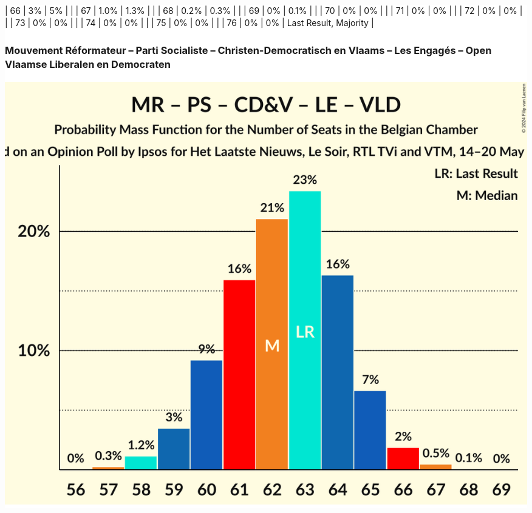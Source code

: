 | 66 | 3% | 5% |  |
| 67 | 1.0% | 1.3% |  |
| 68 | 0.2% | 0.3% |  |
| 69 | 0% | 0.1% |  |
| 70 | 0% | 0% |  |
| 71 | 0% | 0% |  |
| 72 | 0% | 0% |  |
| 73 | 0% | 0% |  |
| 74 | 0% | 0% |  |
| 75 | 0% | 0% |  |
| 76 | 0% | 0% | Last Result, Majority |

### Mouvement Réformateur – Parti Socialiste – Christen-Democratisch en Vlaams – Les Engagés – Open Vlaamse Liberalen en Democraten

![Graph with seats probability mass function not yet produced](2024-05-20-Ipsos-coalitions-seats-pmf-mr–ps–cdv–le–vld.png "Seats Probability Mass Function")
